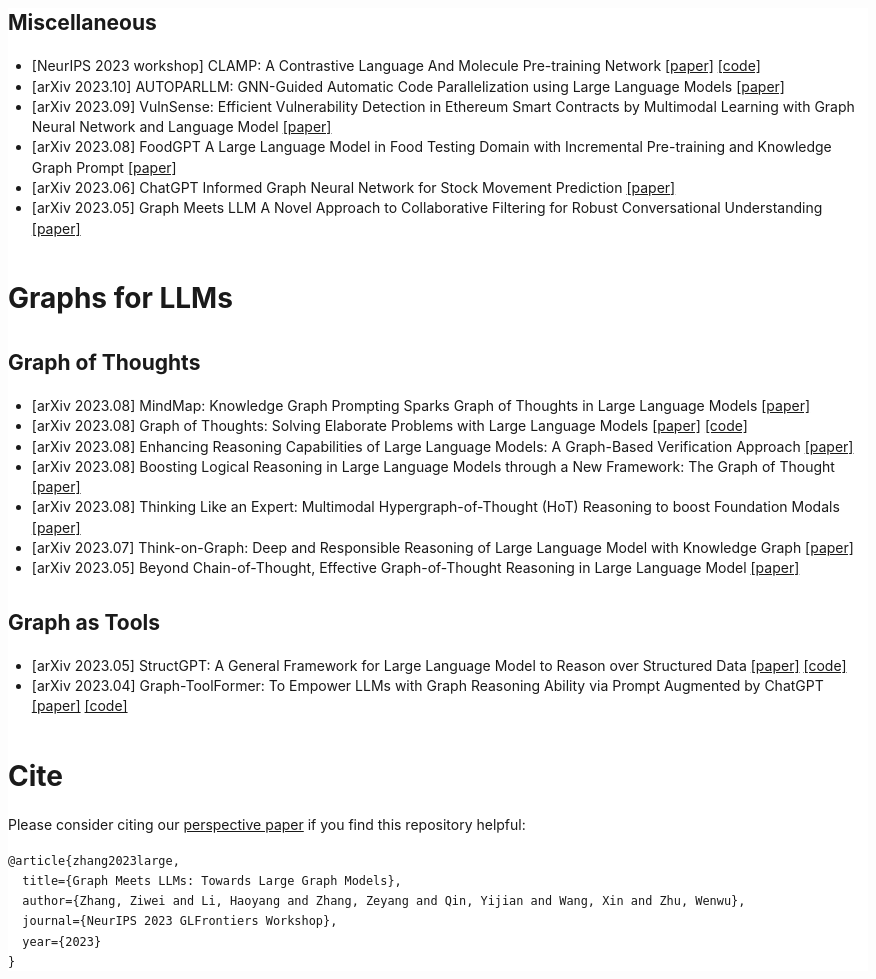 ## Miscellaneous
- [NeurIPS 2023 workshop] CLAMP: A Contrastive Language And Molecule Pre-training Network [[paper]](https://arxiv.org/abs/2311.07617) [[code]](https://github.com/neelr/clamp)
- [arXiv 2023.10] AUTOPARLLM: GNN-Guided Automatic Code Parallelization using Large Language Models [[paper]](https://arxiv.org/abs/2310.04047)
- [arXiv 2023.09] VulnSense: Efficient Vulnerability Detection in Ethereum Smart Contracts by Multimodal Learning with Graph Neural Network and Language Model [[paper]](https://arxiv.org/abs/2309.08474)
- [arXiv 2023.08] FoodGPT A Large Language Model in Food Testing Domain with Incremental Pre-training and Knowledge Graph Prompt [[paper]](https://arxiv.org/abs/2308.10173)
- [arXiv 2023.06] ChatGPT Informed Graph Neural Network for Stock Movement Prediction [[paper]](https://arxiv.org/abs/2306.03763)
- [arXiv 2023.05] Graph Meets LLM A Novel Approach to Collaborative Filtering for Robust Conversational Understanding [[paper]](https://arxiv.org/abs/2305.14449)

# Graphs for LLMs
## Graph of Thoughts
- [arXiv 2023.08] MindMap: Knowledge Graph Prompting Sparks Graph of Thoughts in Large Language Models [[paper]](https://arxiv.org/abs/2308.09729)
- [arXiv 2023.08] Graph of Thoughts: Solving Elaborate Problems with Large Language Models [[paper]](https://arxiv.org/abs/2308.09687)  [[code]](https://github.com/spcl/graph-of-thoughts)
- [arXiv 2023.08] Enhancing Reasoning Capabilities of Large Language Models: A Graph-Based Verification Approach [[paper]](https://arxiv.org/abs/2308.09267)
- [arXiv 2023.08] Boosting Logical Reasoning in Large Language Models through a New Framework: The Graph of Thought [[paper]](https://arxiv.org/abs/2308.08614)
- [arXiv 2023.08] Thinking Like an Expert: Multimodal Hypergraph-of-Thought (HoT) Reasoning to boost Foundation Modals [[paper]](https://arxiv.org/abs/2308.06207)
- [arXiv 2023.07] Think-on-Graph: Deep and Responsible Reasoning of Large Language Model with Knowledge Graph [[paper]](https://arxiv.org/abs/2307.07697)
- [arXiv 2023.05] Beyond Chain-of-Thought, Effective Graph-of-Thought Reasoning in Large Language Model [[paper]](https://arxiv.org/abs/2305.16582)

## Graph as Tools
- [arXiv 2023.05] StructGPT: A General Framework for Large Language Model to Reason over Structured Data [[paper]](https://arxiv.org/abs/2305.09645)  [[code]](https://github.com/RUCAIBox/StructGPT)
- [arXiv 2023.04] Graph-ToolFormer: To Empower LLMs with Graph Reasoning Ability via Prompt Augmented by ChatGPT [[paper]](https://arxiv.org/abs/2304.11116)  [[code]](https://github.com/jwzhanggy/Graph_Toolformer)


# Cite

Please consider citing our [perspective paper](https://arxiv.org/abs/2308.14522) if you find this repository helpful:
```
@article{zhang2023large,
  title={Graph Meets LLMs: Towards Large Graph Models},
  author={Zhang, Ziwei and Li, Haoyang and Zhang, Zeyang and Qin, Yijian and Wang, Xin and Zhu, Wenwu},
  journal={NeurIPS 2023 GLFrontiers Workshop},
  year={2023}
}
``` 
